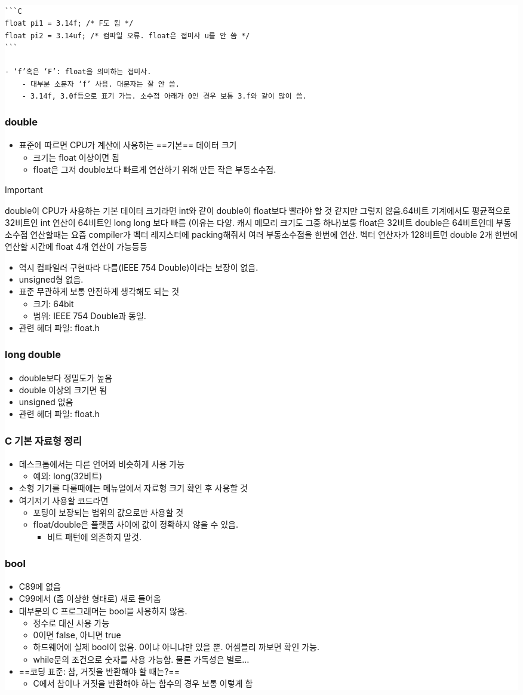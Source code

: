     ```C
    float pi1 = 3.14f; /* F도 됨 */
    float pi2 = 3.14uf; /* 컴파일 오류. float은 접미사 u를 안 씀 */
    ```
    
    - ‘f’혹은 ‘F’: float을 의미하는 접미사.
        - 대부분 소문자 ‘f’ 사용. 대문자는 잘 안 씀.
        - 3.14f, 3.0f등으로 표기 가능. 소수점 아래가 0인 경우 보통 3.f와 같이 많이 씀.

### double

- 표준에 따르면 CPU가 계산에 사용하는 ==기본== 데이터 크기
    - 크기는 float 이상이면 됨
    - float은 그저 double보다 빠르게 연산하기 위해 만든 작은 부동소수점.
> [!important]  
> double이 CPU가 사용하는 기본 데이터 크기라면 int와 같이 double이 float보다 빨라야 할 것 같지만 그렇지 않음.64비트 기계에서도 평균적으로 32비트인 int 연산이 64비트인 long long 보다 빠름 (이유는 다양. 캐시 메모리 크기도 그중 하나)보통 float은 32비트 double은 64비트인데 부동소수점 연산할때는 요즘 compiler가 벡터 레지스터에 packing해줘서 여러 부동소수점을 한번에 연산. 벡터 연산자가 128비트면 double 2개 한번에 연산할 시간에 float 4개 연산이 가능등등  
        
- 역시 컴파일러 구현따라 다름(IEEE 754 Double)이라는 보장이 없음.
- unsigned형 없음.
- 표준 무관하게 보통 안전하게 생각해도 되는 것
    - 크기: 64bit
    - 범위: IEEE 754 Double과 동일.
- 관련 헤더 파일: float.h

### long double

- double보다 정밀도가 높음
- double 이상의 크기면 됨
- unsigned 없음
- 관련 헤더 파일: float.h

  

### C 기본 자료형 정리

- 데스크톱에서는 다른 언어와 비슷하게 사용 가능
    - 예외: long(32비트)
- 소형 기기를 다룰때에는 메뉴얼에서 자료형 크기 확인 후 사용할 것
- 여기저기 사용할 코드라면
    - 포팅이 보장되는 범위의 값으로만 사용할 것
    - float/double은 플랫폼 사이에 값이 정확하지 않을 수 있음.
        - 비트 패턴에 의존하지 말것.

### bool

- C89에 없음
- C99에서 (좀 이상한 형태로) 새로 들어옴
- 대부분의 C 프로그래머는 bool을 사용하지 않음.
    - 정수로 대신 사용 가능
    - 0이면 false, 아니면 true
    - 하드웨어에 실제 bool이 없음. 0이냐 아니냐만 있을 뿐. 어셈블리 까보면 확인 가능.
    - while문의 조건으로 숫자를 사용 가능함. 물론 가독성은 별로…
- ==코딩 표준: 참, 거짓을 반환해야 할 때는?==
    - C에서 참이나 거짓을 반환해야 하는 함수의 경우 보통 이렇게 함
        